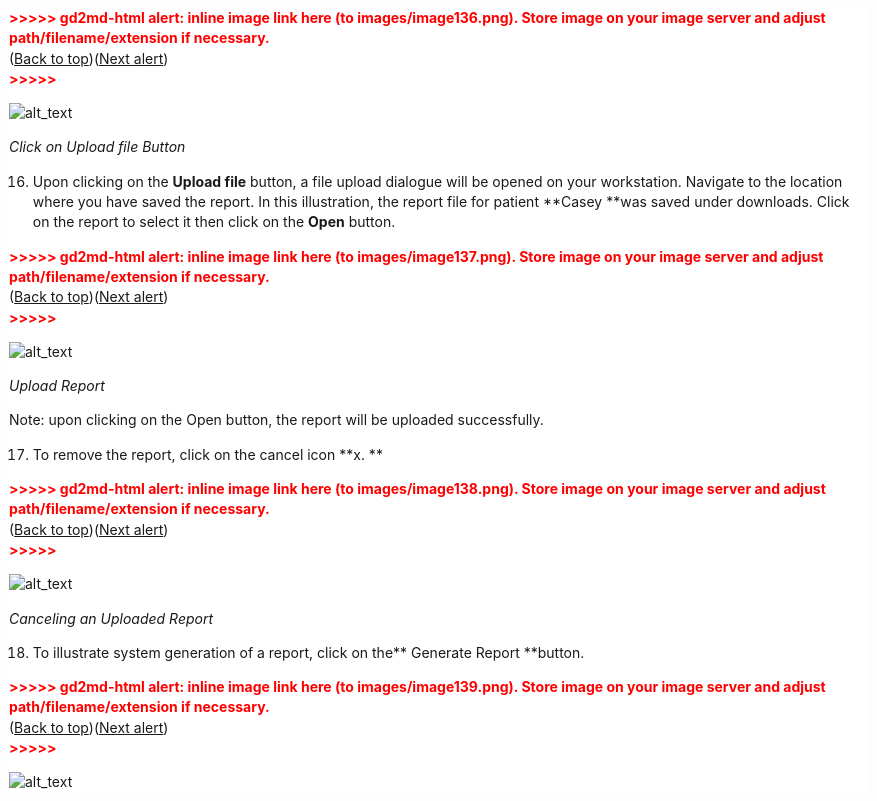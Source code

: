 
<p id="gdcalert136" ><span style="color: red; font-weight: bold">>>>>>  gd2md-html alert: inline image link here (to images/image136.png). Store image on your image server and adjust path/filename/extension if necessary. </span><br>(<a href="#">Back to top</a>)(<a href="#gdcalert137">Next alert</a>)<br><span style="color: red; font-weight: bold">>>>>> </span></p>


![alt_text](images/image136.png "image_tooltip")


_Click on Upload file Button_



16.  Upon clicking on the **Upload file** button, a file upload dialogue will be opened on your workstation. Navigate to the location where you have saved the report. In this illustration, the report file for patient **Casey **was saved under downloads. Click on the report to select it then click on the **Open** button.



<p id="gdcalert137" ><span style="color: red; font-weight: bold">>>>>>  gd2md-html alert: inline image link here (to images/image137.png). Store image on your image server and adjust path/filename/extension if necessary. </span><br>(<a href="#">Back to top</a>)(<a href="#gdcalert138">Next alert</a>)<br><span style="color: red; font-weight: bold">>>>>> </span></p>


![alt_text](images/image137.png "image_tooltip")


_Upload Report_

Note: upon clicking on the Open button, the report will be uploaded successfully.



17.  To remove the report, click on the cancel icon **x. **



<p id="gdcalert138" ><span style="color: red; font-weight: bold">>>>>>  gd2md-html alert: inline image link here (to images/image138.png). Store image on your image server and adjust path/filename/extension if necessary. </span><br>(<a href="#">Back to top</a>)(<a href="#gdcalert139">Next alert</a>)<br><span style="color: red; font-weight: bold">>>>>> </span></p>


![alt_text](images/image138.png "image_tooltip")


_Canceling an Uploaded Report_



18. To illustrate system generation of a report, click on the** Generate Report **button. 



<p id="gdcalert139" ><span style="color: red; font-weight: bold">>>>>>  gd2md-html alert: inline image link here (to images/image139.png). Store image on your image server and adjust path/filename/extension if necessary. </span><br>(<a href="#">Back to top</a>)(<a href="#gdcalert140">Next alert</a>)<br><span style="color: red; font-weight: bold">>>>>> </span></p>


![alt_text](images/image139.png "image_tooltip")
